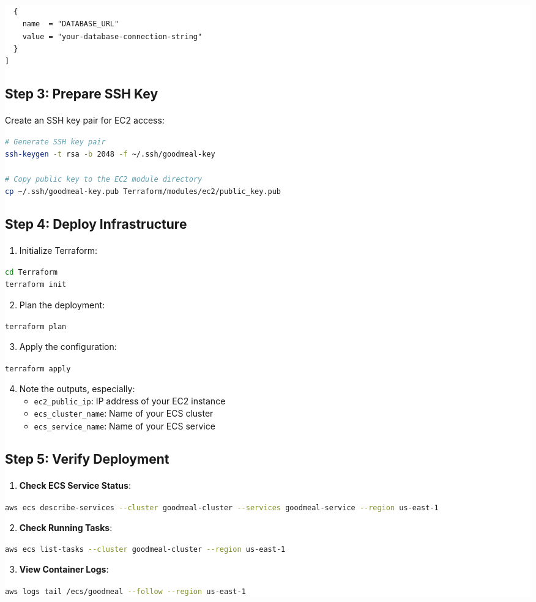 ```hcl
  {
    name  = "DATABASE_URL"
    value = "your-database-connection-string"
  }
]
```

## Step 3: Prepare SSH Key

Create an SSH key pair for EC2 access:

```bash
# Generate SSH key pair
ssh-keygen -t rsa -b 2048 -f ~/.ssh/goodmeal-key

# Copy public key to the EC2 module directory
cp ~/.ssh/goodmeal-key.pub Terraform/modules/ec2/public_key.pub
```

## Step 4: Deploy Infrastructure

1. Initialize Terraform:
```bash
cd Terraform
terraform init
```

2. Plan the deployment:
```bash
terraform plan
```

3. Apply the configuration:
```bash
terraform apply
```

4. Note the outputs, especially:
   - `ec2_public_ip`: IP address of your EC2 instance
   - `ecs_cluster_name`: Name of your ECS cluster
   - `ecs_service_name`: Name of your ECS service

## Step 5: Verify Deployment

1. **Check ECS Service Status**:
```bash
aws ecs describe-services --cluster goodmeal-cluster --services goodmeal-service --region us-east-1
```

2. **Check Running Tasks**:
```bash
aws ecs list-tasks --cluster goodmeal-cluster --region us-east-1
```

3. **View Container Logs**:
```bash
aws logs tail /ecs/goodmeal --follow --region us-east-1
```
